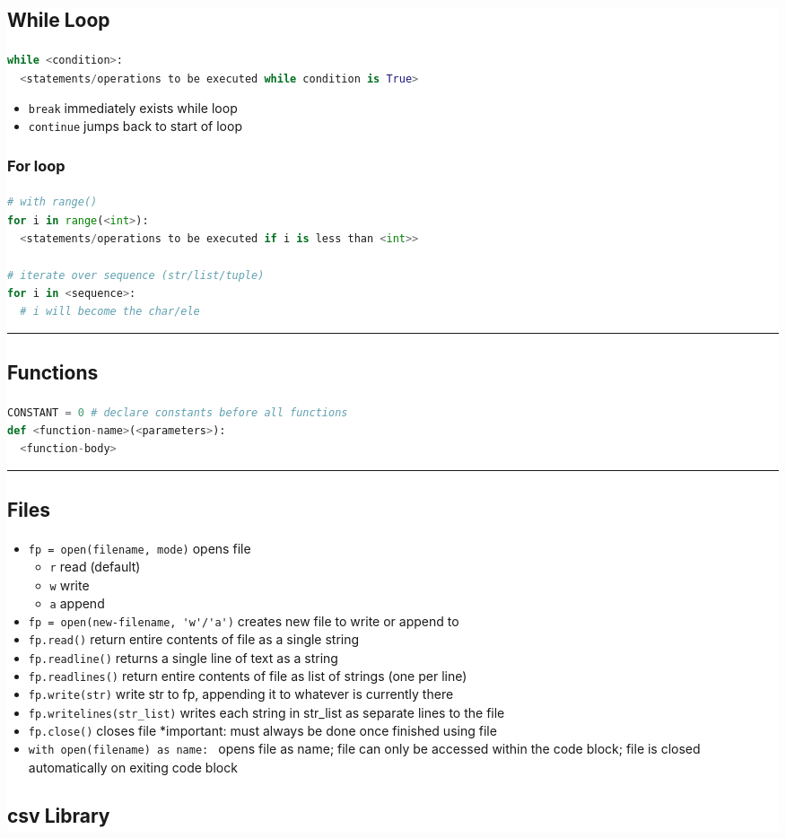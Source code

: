 
## While Loop

```python
while <condition>:
  <statements/operations to be executed while condition is True>
```

- `break` immediately exists while loop
- `continue` jumps back to start of loop

### For loop

```python
# with range()
for i in range(<int>):
  <statements/operations to be executed if i is less than <int>>

# iterate over sequence (str/list/tuple)
for i in <sequence>:
  # i will become the char/ele
```

---

## Functions

```python
CONSTANT = 0 # declare constants before all functions
def <function-name>(<parameters>):
  <function-body>
```

---

## Files

- `fp = open(filename, mode)` opens file
  - `r` read (default)
  - `w` write
  - `a` append
- `fp = open(new-filename, 'w'/'a')` creates new file to write or append to
- `fp.read()` return entire contents of file as a single string
- `fp.readline()` returns a single line of text as a string
- `fp.readlines()` return entire contents of file as list of strings (one per line)
- `fp.write(str)` write str to fp, appending it to whatever is currently there
- `fp.writelines(str_list)` writes each string in str_list as separate lines to the file
- `fp.close()` closes file \*important: must always be done once finished using file
- `with open(filename) as name: ` opens file as name; file can only be accessed within the code block; file is closed automatically on exiting code block

## csv Library
